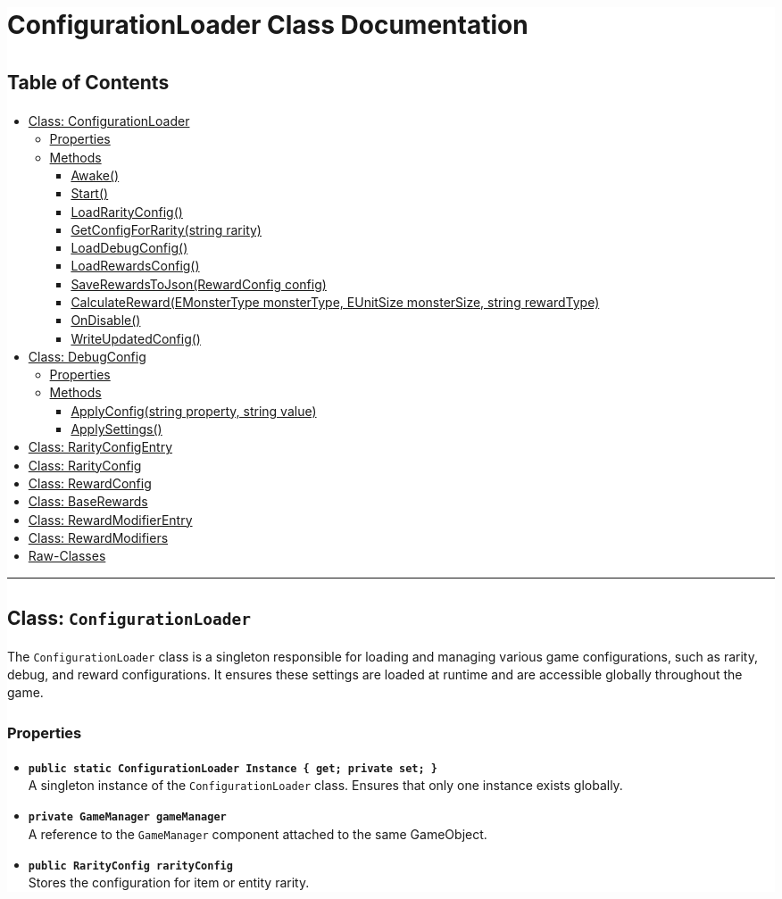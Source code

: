 # ConfigurationLoader Class Documentation

## Table of Contents
- [Class: ConfigurationLoader](#class-configurationloader)
  - [Properties](#properties)
  - [Methods](#methods)
    - [Awake()](#awake)
    - [Start()](#start)
    - [LoadRarityConfig()](#loadrarityconfig)
    - [GetConfigForRarity(string rarity)](#getconfigforraritystring-rarity)
    - [LoadDebugConfig()](#loaddebugconfig)
    - [LoadRewardsConfig()](#loadrewardsconfig)
    - [SaveRewardsToJson(RewardConfig config)](#saverewardstojsonrewardconfig-config)
    - [CalculateReward(EMonsterType monsterType, EUnitSize monsterSize, string rewardType)](#calculaterewardemonstertype-monstertype-eunitsize-monstersize-string-rewardtype)
    - [OnDisable()](#ondisable)
    - [WriteUpdatedConfig()](#writeupdatedconfig)
- [Class: DebugConfig](#class-debugconfig)
  - [Properties](#properties)
  - [Methods](#methods)
    - [ApplyConfig(string property, string value)](#applyconfigstring-property-string-value)
    - [ApplySettings()](#applysettings)
- [Class: RarityConfigEntry](#class-rarityconfigentry)
- [Class: RarityConfig](#class-rarityconfig)
- [Class: RewardConfig](#class-rewardconfig)
- [Class: BaseRewards](#class-baserewards)
- [Class: RewardModifierEntry](#class-rewardmodifierentry)
- [Class: RewardModifiers](#class-rewardmodifiers)
- [Raw-Classes](#raw-classes)


---

## Class: `ConfigurationLoader`

The `ConfigurationLoader` class is a singleton responsible for loading and managing various game configurations, such as rarity, debug, and reward configurations. It ensures these settings are loaded at runtime and are accessible globally throughout the game.

### Properties

- **`public static ConfigurationLoader Instance { get; private set; }`**  
  A singleton instance of the `ConfigurationLoader` class. Ensures that only one instance exists globally.

- **`private GameManager gameManager`**  
  A reference to the `GameManager` component attached to the same GameObject.

- **`public RarityConfig rarityConfig`**  
  Stores the configuration for item or entity rarity.
